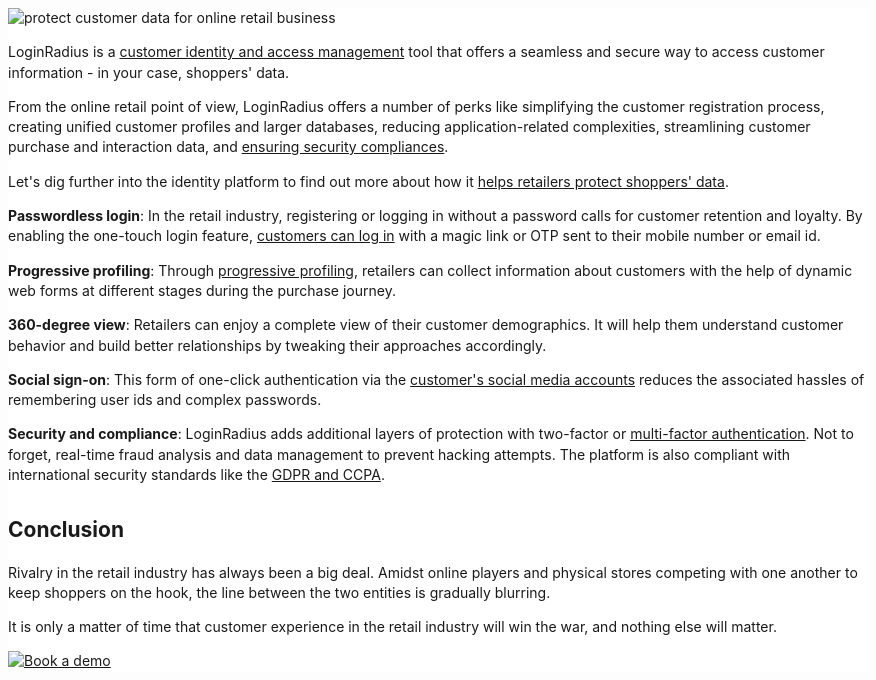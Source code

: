 ![protect customer data for online retail business](customer-exp-retail-industry-1.webp)

LoginRadius is a [customer identity and access management](https://www.loginradius.com/blog/2019/06/customer-identity-and-access-management/) tool that offers a seamless and secure way to access customer information - in your case, shoppers' data.

From the online retail point of view, LoginRadius offers a number of perks like simplifying the customer registration process, creating unified customer profiles and larger databases, reducing application-related complexities, streamlining customer purchase and interaction data, and [ensuring security compliances](https://www.loginradius.com/blog/2020/03/how-loginradius-helps-enterprises-stay-ccpa-compliant-in-2020/).

Let's dig further into the identity platform to find out more about how it [helps retailers protect shoppers' data](https://www.loginradius.com/blog/2020/04/loginradius-ciam-retail-ecommerce-business/).

**Passwordless login**: In the retail industry, registering or logging in without a password calls for customer retention and loyalty. By enabling the one-touch login feature, [customers can log in](https://www.loginradius.com/blog/2019/10/passwordless-authentication-the-future-of-identity-and-security/) with a magic link or OTP sent to their mobile number or email id.

**Progressive profiling**: Through [progressive profiling](https://www.loginradius.com/progressive-profiling/), retailers can collect information about customers with the help of dynamic web forms at different stages during the purchase journey.

**360-degree view**: Retailers can enjoy a complete view of their customer demographics. It will help them understand customer behavior and build better relationships by tweaking their approaches accordingly.

**Social sign-on**: This form of one-click authentication via the [customer's social media accounts](https://www.loginradius.com/social-login/) reduces the associated hassles of remembering user ids and complex passwords.

**Security and compliance**: LoginRadius adds additional layers of protection with two-factor or [multi-factor authentication](https://www.loginradius.com/blog/2019/06/what-is-multi-factor-authentication/). Not to forget, real-time fraud analysis and data management to prevent hacking attempts. The platform is also compliant with international security standards like the [GDPR and CCPA](https://www.loginradius.com/blog/identity/ccpa-vs-gdpr-the-compliance-war/).

## Conclusion

Rivalry in the retail industry has always been a big deal. Amidst online players and physical stores competing with one another to keep shoppers on the hook, the line between the two entities is gradually blurring.

It is only a matter of time that customer experience in the retail industry will win the war, and nothing else will matter.

[![Book a demo](BD-Plexicon1-1024x310.webp)](https://www.loginradius.com/contact-us?utm_source=blog&utm_medium=web&utm_campaign=customer-experience-retail-industry)
